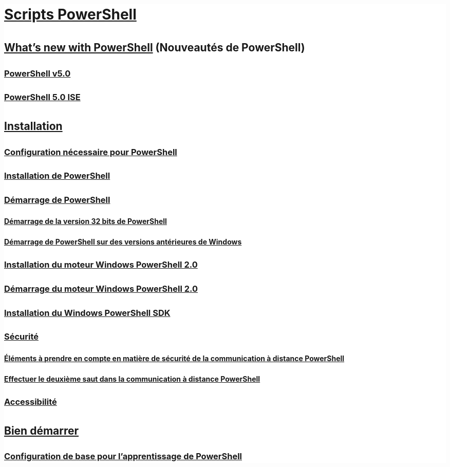 # [Scripts PowerShell](PowerShell-Scripting.md)

## [What’s new with PowerShell](whats-new/What-s-New-With-PowerShell.md) (Nouveautés de PowerShell)
### [PowerShell v5.0](whats-new/What-s-New-in-Windows-PowerShell-50.md)
### [PowerShell 5.0 ISE](whats-new/What-s-New-in-the-PowerShell-50-ISE.md)

## [Installation](setup/setup-reference.md)
### [Configuration nécessaire pour PowerShell](setup/Windows-PowerShell-System-Requirements.md)
### [Installation de PowerShell](setup/Installing-Windows-PowerShell.md)
### [Démarrage de PowerShell](setup/Starting-Windows-PowerShell.md)
#### [Démarrage de la version 32 bits de PowerShell](setup/Starting-the-32-Bit-Version-of-Windows-PowerShell.md)
#### [Démarrage de PowerShell sur des versions antérieures de Windows](setup/Starting-Windows-PowerShell-on-Earlier-Versions-of-Windows.md)
### [Installation du moteur Windows PowerShell 2.0](setup/Installing-the-Windows-PowerShell-2.0-Engine.md)
### [Démarrage du moteur Windows PowerShell 2.0](setup/Starting-the-Windows-PowerShell-2.0-Engine.md)
### [Installation du Windows PowerShell SDK](setup/Installing-the-Windows-PowerShell-SDK.md)
### [Sécurité](setup/security.md)
#### [Éléments à prendre en compte en matière de sécurité de la communication à distance PowerShell](setup/WinRMSecurity.md)
#### [Effectuer le deuxième saut dans la communication à distance PowerShell](setup/PS-remoting-second-hop.md)
### [Accessibilité](setup/Accessibility-in-Windows-PowerShell-ISE.md)

## [Bien démarrer](getting-started/Getting-Started-with-Windows-PowerShell.md)
### [Configuration de base pour l’apprentissage de PowerShell](getting-started/Getting-Ready-to-Use-Windows-PowerShell.md)
